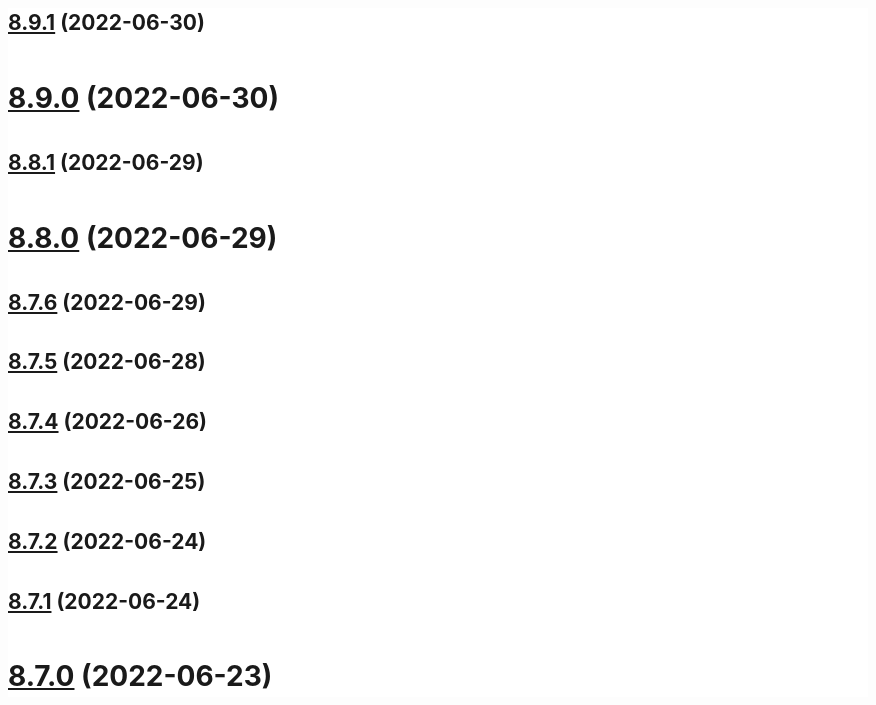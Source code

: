 

## [8.9.1](https://github.com/dereekb/dbx-components/compare/v8.9.0-dev...v8.9.1) (2022-06-30)



# [8.9.0](https://github.com/dereekb/dbx-components/compare/v8.8.1-dev...v8.9.0) (2022-06-30)



## [8.8.1](https://github.com/dereekb/dbx-components/compare/v8.8.0-dev...v8.8.1) (2022-06-29)



# [8.8.0](https://github.com/dereekb/dbx-components/compare/v8.7.6-dev...v8.8.0) (2022-06-29)



## [8.7.6](https://github.com/dereekb/dbx-components/compare/v8.7.5-dev...v8.7.6) (2022-06-29)



## [8.7.5](https://github.com/dereekb/dbx-components/compare/v8.7.4-dev...v8.7.5) (2022-06-28)



## [8.7.4](https://github.com/dereekb/dbx-components/compare/v8.7.3-dev...v8.7.4) (2022-06-26)



## [8.7.3](https://github.com/dereekb/dbx-components/compare/v8.7.2-dev...v8.7.3) (2022-06-25)



## [8.7.2](https://github.com/dereekb/dbx-components/compare/v8.7.1-dev...v8.7.2) (2022-06-24)



## [8.7.1](https://github.com/dereekb/dbx-components/compare/v8.7.0-dev...v8.7.1) (2022-06-24)



# [8.7.0](https://github.com/dereekb/dbx-components/compare/v8.6.1-dev...v8.7.0) (2022-06-23)
